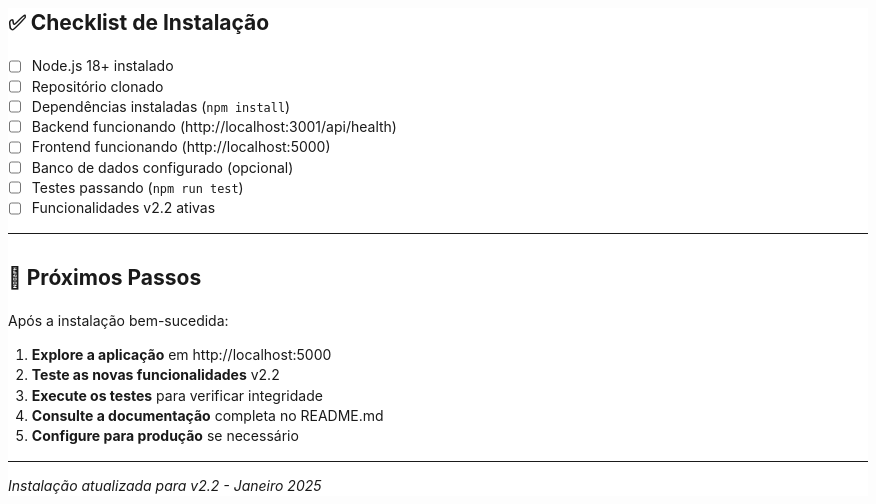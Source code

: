 ## ✅ Checklist de Instalação

- [ ] Node.js 18+ instalado
- [ ] Repositório clonado
- [ ] Dependências instaladas (`npm install`)
- [ ] Backend funcionando (http://localhost:3001/api/health)
- [ ] Frontend funcionando (http://localhost:5000)
- [ ] Banco de dados configurado (opcional)
- [ ] Testes passando (`npm run test`)
- [ ] Funcionalidades v2.2 ativas

---

## 🎉 Próximos Passos

Após a instalação bem-sucedida:

1. **Explore a aplicação** em http://localhost:5000
2. **Teste as novas funcionalidades** v2.2
3. **Execute os testes** para verificar integridade
4. **Consulte a documentação** completa no README.md
5. **Configure para produção** se necessário

---

*Instalação atualizada para v2.2 - Janeiro 2025*